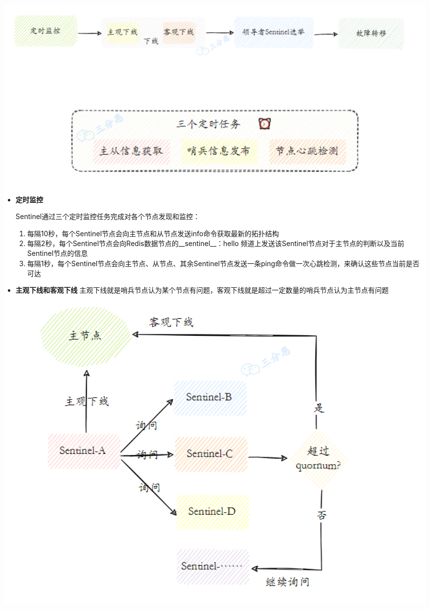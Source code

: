 ![1660460970748](Redis.assets/1660460970748.png)

- **定时监控**

  Sentinel通过三个定时监控任务完成对各个节点发现和监控：

  1. 每隔10秒，每个Sentinel节点会向主节点和从节点发送info命令获取最新的拓扑结构
  2. 每隔2秒，每个Sentinel节点会向Redis数据节点的__sentinel__：hello 频道上发送该Sentinel节点对于主节点的判断以及当前Sentinel节点的信息
  3. 每隔1秒，每个Sentinel节点会向主节点、从节点、其余Sentinel节点发送一条ping命令做一次心跳检测，来确认这些节点当前是否可达

- **主观下线和客观下线** 主观下线就是哨兵节点认为某个节点有问题，客观下线就是超过一定数量的哨兵节点认为主节点有问题![1660461084958](Redis.assets/1660461084958.png)
